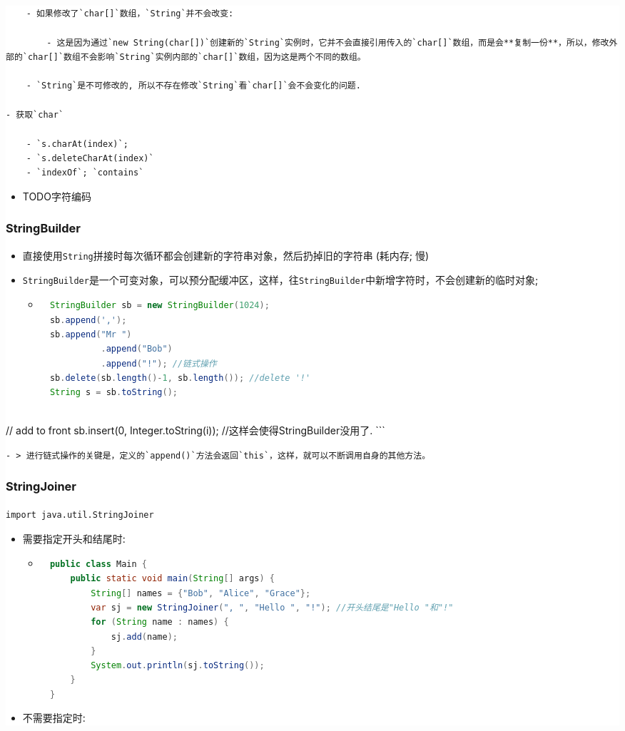         - 如果修改了`char[]`数组，`String`并不会改变: 

            - 这是因为通过`new String(char[])`创建新的`String`实例时，它并不会直接引用传入的`char[]`数组，而是会**复制一份**，所以，修改外部的`char[]`数组不会影响`String`实例内部的`char[]`数组，因为这是两个不同的数组。

        - `String`是不可修改的, 所以不存在修改`String`看`char[]`会不会变化的问题.
        
    - 获取`char`

        - `s.charAt(index)`;
        - `s.deleteCharAt(index)`
        - `indexOf`; `contains`

- TODO字符编码

### StringBuilder

- 直接使用`String`拼接时每次循环都会创建新的字符串对象，然后扔掉旧的字符串 (耗内存; 慢)

- `StringBuilder`是一个可变对象，可以预分配缓冲区，这样，往`StringBuilder`中新增字符时，不会创建新的临时对象;

    - ```java
        StringBuilder sb = new StringBuilder(1024);
        sb.append(',');
        sb.append("Mr ")
                  .append("Bob")
                  .append("!"); //链式操作
        sb.delete(sb.length()-1, sb.length()); //delete '!'
        String s = sb.toString();
        
// add to front
        sb.insert(0, Integer.toString(i)); //这样会使得StringBuilder没用了.
        ```
        
    - > 进行链式操作的关键是，定义的`append()`方法会返回`this`，这样，就可以不断调用自身的其他方法。

### StringJoiner

`import java.util.StringJoiner`

- 需要指定开头和结尾时:

    - ```java
        public class Main {
            public static void main(String[] args) {
                String[] names = {"Bob", "Alice", "Grace"};
                var sj = new StringJoiner(", ", "Hello ", "!"); //开头结尾是"Hello "和"!"
                for (String name : names) {
                    sj.add(name);
                }
                System.out.println(sj.toString());
            }
        }
        ```

- 不需要指定时:
